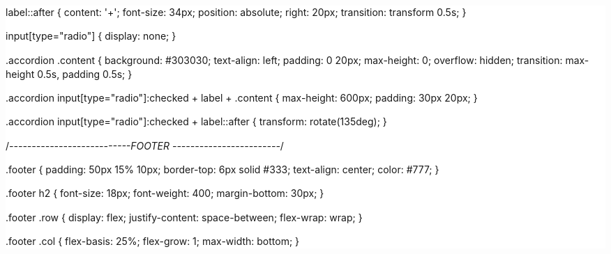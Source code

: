 label::after {
    content: '+';
    font-size: 34px;
    position: absolute;
    right: 20px;
    transition: transform 0.5s;
}

input[type="radio"] {
    display: none;
}

.accordion .content {
    background: #303030;
    text-align: left;
    padding: 0 20px;
    max-height: 0;
    overflow: hidden;
    transition: max-height 0.5s, padding 0.5s;
}

.accordion input[type="radio"]:checked + label + .content {
    max-height: 600px;
    padding: 30px 20px;
}

.accordion input[type="radio"]:checked + label::after {
    transform: rotate(135deg);
}

/*---------------------------FOOTER ------------------------*/

.footer {
    padding: 50px 15% 10px;
    border-top: 6px solid #333;
    text-align: center;
    color: #777;
}

.footer h2 {
    font-size: 18px;
    font-weight: 400;
    margin-bottom: 30px;
}

.footer .row {
    display: flex;
    justify-content: space-between;
    flex-wrap: wrap;
}

.footer .col {
    flex-basis: 25%;
    flex-grow: 1;
    max-width: bottom;
}
